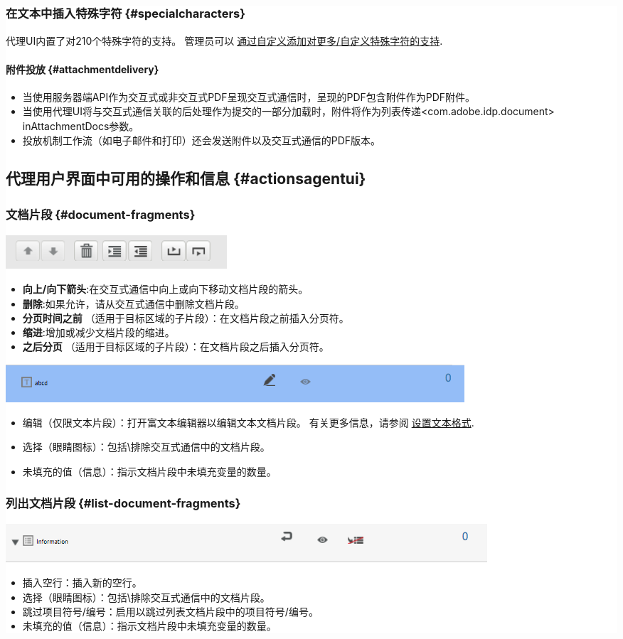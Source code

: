 ### 在文本中插入特殊字符 {#specialcharacters}

代理UI内置了对210个特殊字符的支持。 管理员可以 [通过自定义添加对更多/自定义特殊字符的支持](/help/forms/using/custom-special-characters.md).

#### 附件投放 {#attachmentdelivery}

* 当使用服务器端API作为交互式或非交互式PDF呈现交互式通信时，呈现的PDF包含附件作为PDF附件。
* 当使用代理UI将与交互式通信关联的后处理作为提交的一部分加载时，附件将作为列表传递&lt;com.adobe.idp.document> inAttachmentDocs参数。
* 投放机制工作流（如电子邮件和打印）还会发送附件以及交互式通信的PDF版本。

## 代理用户界面中可用的操作和信息 {#actionsagentui}

### 文档片段 {#document-fragments}

![](do-not-localize/contentoptionsdocfragments.png)

* **向上/向下箭头**:在交互式通信中向上或向下移动文档片段的箭头。
* **删除**:如果允许，请从交互式通信中删除文档片段。
* **分页时间之前** （适用于目标区域的子片段）：在文档片段之前插入分页符。
* **缩进**:增加或减少文档片段的缩进。
* **之后分页** （适用于目标区域的子片段）：在文档片段之后插入分页符。

![docfragoptions](assets/docfragoptions.png)

* 编辑（仅限文本片段）：打开富文本编辑器以编辑文本文档片段。 有关更多信息，请参阅 [设置文本格式](#formattingtext).

* 选择（眼睛图标）：包括\排除交互式通信中的文档片段。
* 未填充的值（信息）：指示文档片段中未填充变量的数量。

### 列出文档片段 {#list-document-fragments}

![listoptions](assets/listoptions.png)

* 插入空行：插入新的空行。
* 选择（眼睛图标）：包括\排除交互式通信中的文档片段。
* 跳过项目符号/编号：启用以跳过列表文档片段中的项目符号/编号。
* 未填充的值（信息）：指示文档片段中未填充变量的数量。
